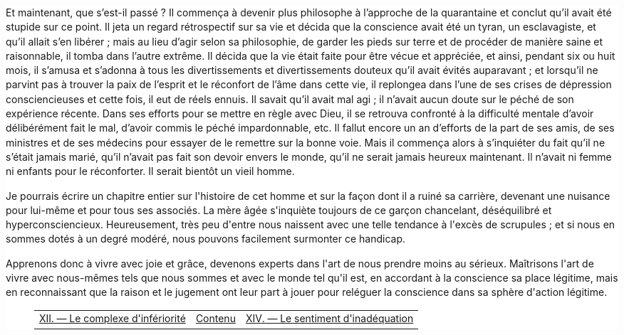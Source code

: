 Et maintenant, que s’est-il passé ? Il commença à devenir plus philosophe à l’approche de la quarantaine et conclut qu’il avait été stupide sur ce point. Il jeta un regard rétrospectif sur sa vie et décida que la conscience avait été un tyran, un esclavagiste, et qu’il allait s’en libérer ; mais au lieu d’agir selon sa philosophie, de garder les pieds sur terre et de procéder de manière saine et raisonnable, il tomba dans l’autre extrême. Il décida que la vie était faite pour être vécue et appréciée, et ainsi, pendant six ou huit mois, il s’amusa et s’adonna à tous les divertissements et divertissements douteux qu’il avait évités auparavant ; et lorsqu’il ne parvint pas à trouver la paix de l’esprit et le réconfort de l’âme dans cette vie, il replongea dans l’une de ses crises de dépression consciencieuses et cette fois, il eut de réels ennuis. Il savait qu’il avait mal agi ; il n’avait aucun doute sur le péché de son expérience récente. Dans ses efforts pour se mettre en règle avec Dieu, il se retrouva confronté à la difficulté mentale d’avoir délibérément fait le mal, d’avoir commis le péché impardonnable, etc. Il fallut encore un an d’efforts de la part de ses amis, de ses ministres et de ses médecins pour essayer de le remettre sur la bonne voie. Mais il commença alors à s’inquiéter du fait qu’il ne s’était jamais marié, qu’il n’avait pas fait son devoir envers le monde, qu’il ne serait jamais heureux maintenant. Il n’avait ni femme ni enfants pour le réconforter. Il serait bientôt un vieil homme.

Je pourrais écrire un chapitre entier sur l'histoire de cet homme et sur la façon dont il a ruiné sa carrière, devenant une nuisance pour lui-même et pour tous ses associés. La mère âgée s'inquiète toujours de ce garçon chancelant, déséquilibré et hyperconsciencieux. Heureusement, très peu d'entre nous naissent avec une telle tendance à l'excès de scrupules ; et si nous en sommes dotés à un degré modéré, nous pouvons facilement surmonter ce handicap.

Apprenons donc à vivre avec joie et grâce, devenons experts dans l'art de nous prendre moins au sérieux. Maîtrisons l'art de vivre avec nous-mêmes tels que nous sommes et avec le monde tel qu'il est, en accordant à la conscience sa place légitime, mais en reconnaissant que la raison et le jugement ont leur part à jouer pour reléguer la conscience dans sa sphère d'action légitime.


<figure class="table chapter-navigator">
  <table>
    <tbody>
      <tr>
        <td>
        <a href="/fr/book/William_S_Sadler/The_Mind_at_Mischief/12">
          <span class="mdi mdi-arrow-left-drop-circle"></span><span class="pl-2">XII. — Le complexe d'infériorité</span>
        </a>
        </td>
        <td>
        <a href="/fr/book/William_S_Sadler/The_Mind_at_Mischief#contents">
          <span class="mdi mdi-book-open-variant"></span><span class="pl-2">Contenu</span>
        </a>
        </td>
        <td>
        <a href="/fr/book/William_S_Sadler/The_Mind_at_Mischief/14">
          <span class="pr-2">XIV. — Le sentiment d'inadéquation</span><span class="mdi mdi-arrow-right-drop-circle"></span>
        </a>
        </td>
      </tr>
    </tbody>
  </table>
</figure>